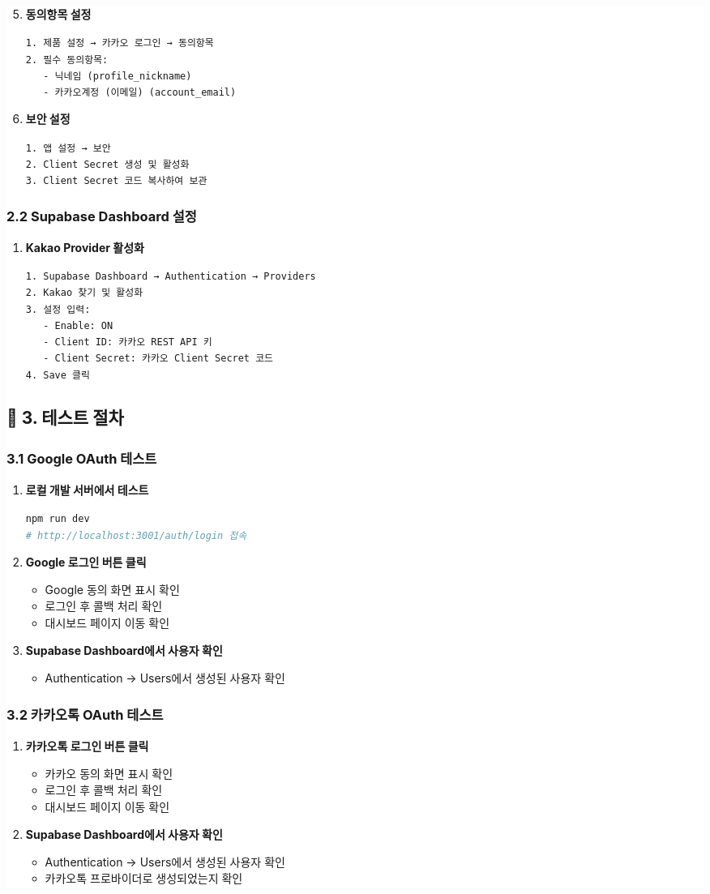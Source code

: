 5. **동의항목 설정**
   ```
   1. 제품 설정 → 카카오 로그인 → 동의항목
   2. 필수 동의항목:
      - 닉네임 (profile_nickname)
      - 카카오계정 (이메일) (account_email)
   ```

6. **보안 설정**
   ```
   1. 앱 설정 → 보안
   2. Client Secret 생성 및 활성화
   3. Client Secret 코드 복사하여 보관
   ```

### 2.2 Supabase Dashboard 설정

1. **Kakao Provider 활성화**
   ```
   1. Supabase Dashboard → Authentication → Providers
   2. Kakao 찾기 및 활성화
   3. 설정 입력:
      - Enable: ON
      - Client ID: 카카오 REST API 키
      - Client Secret: 카카오 Client Secret 코드
   4. Save 클릭
   ```

## 🧪 3. 테스트 절차

### 3.1 Google OAuth 테스트

1. **로컬 개발 서버에서 테스트**
   ```bash
   npm run dev
   # http://localhost:3001/auth/login 접속
   ```

2. **Google 로그인 버튼 클릭**
   - Google 동의 화면 표시 확인
   - 로그인 후 콜백 처리 확인
   - 대시보드 페이지 이동 확인

3. **Supabase Dashboard에서 사용자 확인**
   - Authentication → Users에서 생성된 사용자 확인

### 3.2 카카오톡 OAuth 테스트

1. **카카오톡 로그인 버튼 클릭**
   - 카카오 동의 화면 표시 확인
   - 로그인 후 콜백 처리 확인
   - 대시보드 페이지 이동 확인

2. **Supabase Dashboard에서 사용자 확인**
   - Authentication → Users에서 생성된 사용자 확인
   - 카카오톡 프로바이더로 생성되었는지 확인

